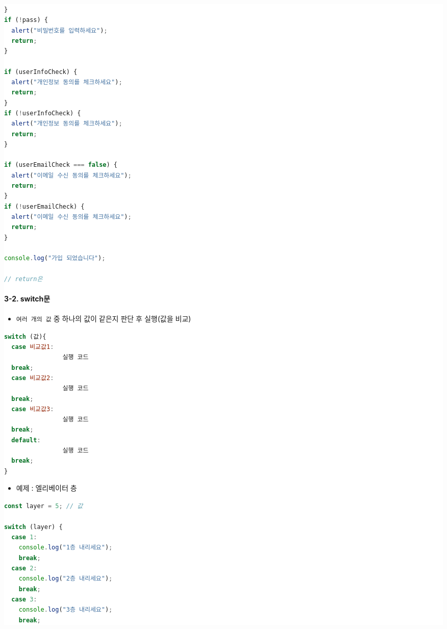 ```js
}
if (!pass) {
  alert("비밀번호를 입력하세요");
  return;
}

if (userInfoCheck) {
  alert("개인정보 동의를 체크하세요");
  return;
}
if (!userInfoCheck) {
  alert("개인정보 동의를 체크하세요");
  return;
}

if (userEmailCheck === false) {
  alert("이메일 수신 동의를 체크하세요");
  return;
}
if (!userEmailCheck) {
  alert("이메일 수신 동의를 체크하세요");
  return;
}

console.log("가입 되었습니다");

// return은
```

#### 3-2. switch문

- `여러 개의 값` 중 하나의 값이 같은지 판단 후 실행(값을 비교)

```js
switch (값){
  case 비교값1:
                실행 코드
  break;
  case 비교값2:
                실행 코드
  break;
  case 비교값3:
                실행 코드
  break;
  default:
                실행 코드
  break;
}
```

- 예제 : 엘리베이터 층

```js
const layer = 5; // 값

switch (layer) {
  case 1:
    console.log("1층 내리세요");
    break;
  case 2:
    console.log("2층 내리세요");
    break;
  case 3:
    console.log("3층 내리세요");
    break;
```